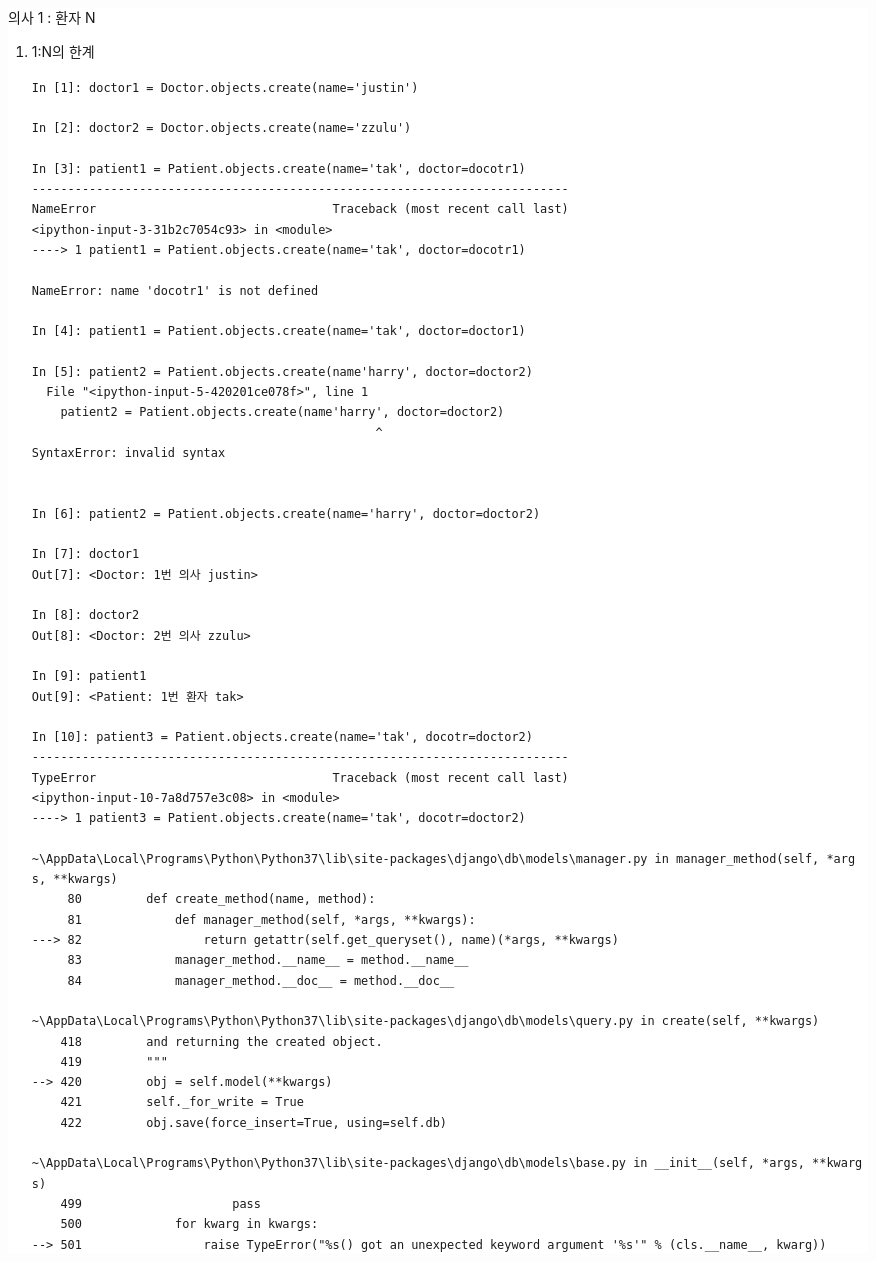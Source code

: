 의사 1 : 환자 N

1. 1:N의 한계

   ```shell
   In [1]: doctor1 = Doctor.objects.create(name='justin')
   
   In [2]: doctor2 = Doctor.objects.create(name='zzulu')
   
   In [3]: patient1 = Patient.objects.create(name='tak', doctor=docotr1)
   ---------------------------------------------------------------------------
   NameError                                 Traceback (most recent call last)
   <ipython-input-3-31b2c7054c93> in <module>
   ----> 1 patient1 = Patient.objects.create(name='tak', doctor=docotr1)
   
   NameError: name 'docotr1' is not defined
   
   In [4]: patient1 = Patient.objects.create(name='tak', doctor=doctor1)
   
   In [5]: patient2 = Patient.objects.create(name'harry', doctor=doctor2)
     File "<ipython-input-5-420201ce078f>", line 1
       patient2 = Patient.objects.create(name'harry', doctor=doctor2)
                                                   ^
   SyntaxError: invalid syntax
   
   
   In [6]: patient2 = Patient.objects.create(name='harry', doctor=doctor2)
   
   In [7]: doctor1
   Out[7]: <Doctor: 1번 의사 justin>
   
   In [8]: doctor2
   Out[8]: <Doctor: 2번 의사 zzulu>
   
   In [9]: patient1
   Out[9]: <Patient: 1번 환자 tak>
   
   In [10]: patient3 = Patient.objects.create(name='tak', docotr=doctor2)
   ---------------------------------------------------------------------------
   TypeError                                 Traceback (most recent call last)
   <ipython-input-10-7a8d757e3c08> in <module>
   ----> 1 patient3 = Patient.objects.create(name='tak', docotr=doctor2)
   
   ~\AppData\Local\Programs\Python\Python37\lib\site-packages\django\db\models\manager.py in manager_method(self, *args, **kwargs)
        80         def create_method(name, method):
        81             def manager_method(self, *args, **kwargs):
   ---> 82                 return getattr(self.get_queryset(), name)(*args, **kwargs)
        83             manager_method.__name__ = method.__name__
        84             manager_method.__doc__ = method.__doc__
   
   ~\AppData\Local\Programs\Python\Python37\lib\site-packages\django\db\models\query.py in create(self, **kwargs)
       418         and returning the created object.
       419         """
   --> 420         obj = self.model(**kwargs)
       421         self._for_write = True
       422         obj.save(force_insert=True, using=self.db)
   
   ~\AppData\Local\Programs\Python\Python37\lib\site-packages\django\db\models\base.py in __init__(self, *args, **kwargs)
       499                     pass
       500             for kwarg in kwargs:
   --> 501                 raise TypeError("%s() got an unexpected keyword argument '%s'" % (cls.__name__, kwarg))
   ```